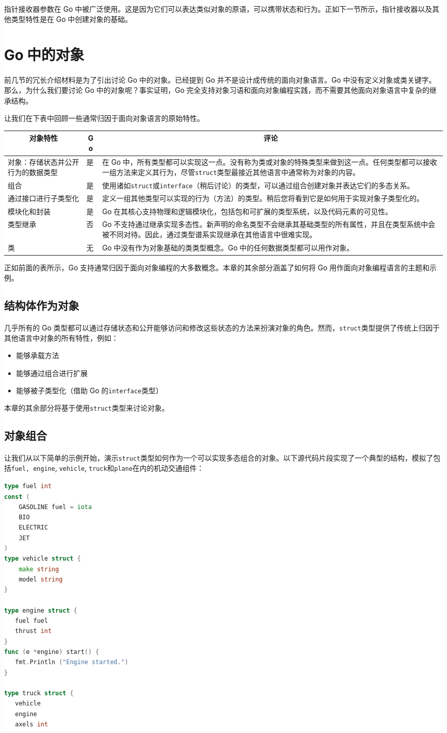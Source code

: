 指针接收器参数在 Go 中被广泛使用。这是因为它们可以表达类似对象的原语，可以携带状态和行为。正如下一节所示，指针接收器以及其他类型特性是在 Go 中创建对象的基础。

# Go 中的对象

前几节的冗长介绍材料是为了引出讨论 Go 中的对象。已经提到 Go 并不是设计成传统的面向对象语言。Go 中没有定义对象或类关键字。那么，为什么我们要讨论 Go 中的对象呢？事实证明，Go 完全支持对象习语和面向对象编程实践，而不需要其他面向对象语言中复杂的继承结构。

让我们在下表中回顾一些通常归因于面向对象语言的原始特性。

| **对象特性** | **Go** | **评论** |
| --- | --- | --- |
| 对象：存储状态并公开行为的数据类型 | 是 | 在 Go 中，所有类型都可以实现这一点。没有称为类或对象的特殊类型来做到这一点。任何类型都可以接收一组方法来定义其行为，尽管`struct`类型最接近其他语言中通常称为对象的内容。 |
| 组合 | 是 | 使用诸如`struct`或`interface`（稍后讨论）的类型，可以通过组合创建对象并表达它们的多态关系。 |
| 通过接口进行子类型化 | 是 | 定义一组其他类型可以实现的行为（方法）的类型。稍后您将看到它是如何用于实现对象子类型化的。 |
| 模块化和封装 | 是 | Go 在其核心支持物理和逻辑模块化，包括包和可扩展的类型系统，以及代码元素的可见性。 |
| 类型继承 | 否 | Go 不支持通过继承实现多态性。新声明的命名类型不会继承其基础类型的所有属性，并且在类型系统中会被不同对待。因此，通过类型谱系实现继承在其他语言中很难实现。 |
| 类 | 无 | Go 中没有作为对象基础的类类型概念。Go 中的任何数据类型都可以用作对象。 |

正如前面的表所示，Go 支持通常归因于面向对象编程的大多数概念。本章的其余部分涵盖了如何将 Go 用作面向对象编程语言的主题和示例。

## 结构体作为对象

几乎所有的 Go 类型都可以通过存储状态和公开能够访问和修改这些状态的方法来扮演对象的角色。然而，`struct`类型提供了传统上归因于其他语言中对象的所有特性，例如：

+   能够承载方法

+   能够通过组合进行扩展

+   能够被子类型化（借助 Go 的`interface`类型）

本章的其余部分将基于使用`struct`类型来讨论对象。

## 对象组合

让我们从以下简单的示例开始，演示`struct`类型如何作为一个可以实现多态组合的对象。以下源代码片段实现了一个典型的结构，模拟了包括`fuel, engine`, `vehicle`, `truck`和`plane`在内的机动交通组件：

```go
type fuel int 
const ( 
    GASOLINE fuel = iota 
    BIO 
    ELECTRIC 
    JET 
) 
type vehicle struct { 
    make string 
    model string 
} 

type engine struct { 
   fuel fuel 
   thrust int 
} 
func (e *engine) start() { 
   fmt.Println ("Engine started.") 
} 

type truck struct { 
   vehicle 
   engine 
   axels int 
```